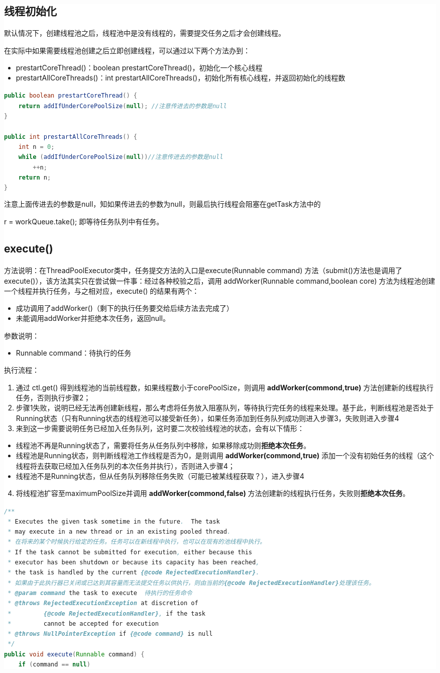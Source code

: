 ## 线程初始化

默认情况下，创建线程池之后，线程池中是没有线程的，需要提交任务之后才会创建线程。

在实际中如果需要线程池创建之后立即创建线程，可以通过以下两个方法办到：

- prestartCoreThread()：boolean prestartCoreThread()，初始化一个核心线程
- prestartAllCoreThreads()：int prestartAllCoreThreads()，初始化所有核心线程，并返回初始化的线程数

```java
public boolean prestartCoreThread() {
    return addIfUnderCorePoolSize(null); //注意传进去的参数是null
}

public int prestartAllCoreThreads() {
    int n = 0;
    while (addIfUnderCorePoolSize(null))//注意传进去的参数是null
        ++n;
    return n;
}
```
注意上面传进去的参数是null，知如果传进去的参数为null，则最后执行线程会阻塞在getTask方法中的

r = workQueue.take();
即等待任务队列中有任务。


## execute()
方法说明：在ThreadPoolExecutor类中，任务提交方法的入口是execute(Runnable command) 方法（submit()方法也是调用了execute()），该方法其实只在尝试做一件事：经过各种校验之后，调用 addWorker(Runnable command,boolean core) 方法为线程池创建一个线程并执行任务，与之相对应，execute() 的结果有两个：
-  成功调用了addWorker()（剩下的执行任务要交给后续方法去完成了）
-  未能调用addWorker并拒绝本次任务，返回null。

参数说明：
- Runnable command：待执行的任务

执行流程：
1. 通过 ctl.get() 得到线程池的当前线程数，如果线程数小于corePoolSize，则调用 **addWorker(commond,true)** 方法创建新的线程执行任务，否则执行步骤2；
2. 步骤1失败，说明已经无法再创建新线程，那么考虑将任务放入阻塞队列，等待执行完任务的线程来处理。基于此，判断线程池是否处于Running状态（只有Running状态的线程池可以接受新任务），如果任务添加到任务队列成功则进入步骤3，失败则进入步骤4
3. 来到这一步需要说明任务已经加入任务队列，这时要二次校验线程池的状态，会有以下情形：
  - 线程池不再是Running状态了，需要将任务从任务队列中移除，如果移除成功则**拒绝本次任务**。
  - 线程池是Running状态，则判断线程池工作线程是否为0，是则调用 **addWorker(commond,true)** 添加一个没有初始任务的线程（这个线程将去获取已经加入任务队列的本次任务并执行），否则进入步骤4；
  - 线程池不是Running状态，但从任务队列移除任务失败（可能已被某线程获取？），进入步骤4
4. 将线程池扩容至maximumPoolSize并调用 **addWorker(commond,false)** 方法创建新的线程执行任务，失败则**拒绝本次任务**。

```java
/**
 * Executes the given task sometime in the future.  The task
 * may execute in a new thread or in an existing pooled thread.
 * 在将来的某个时候执行给定的任务。任务可以在新线程中执行，也可以在现有的池线程中执行。
 * If the task cannot be submitted for execution, either because this
 * executor has been shutdown or because its capacity has been reached,
 * the task is handled by the current {@code RejectedExecutionHandler}.
 * 如果由于此执行器已关闭或已达到其容量而无法提交任务以供执行，则由当前的{@code RejectedExecutionHandler}处理该任务。
 * @param command the task to execute  待执行的任务命令
 * @throws RejectedExecutionException at discretion of
 *         {@code RejectedExecutionHandler}, if the task
 *         cannot be accepted for execution
 * @throws NullPointerException if {@code command} is null
 */
public void execute(Runnable command) {
    if (command == null)
```